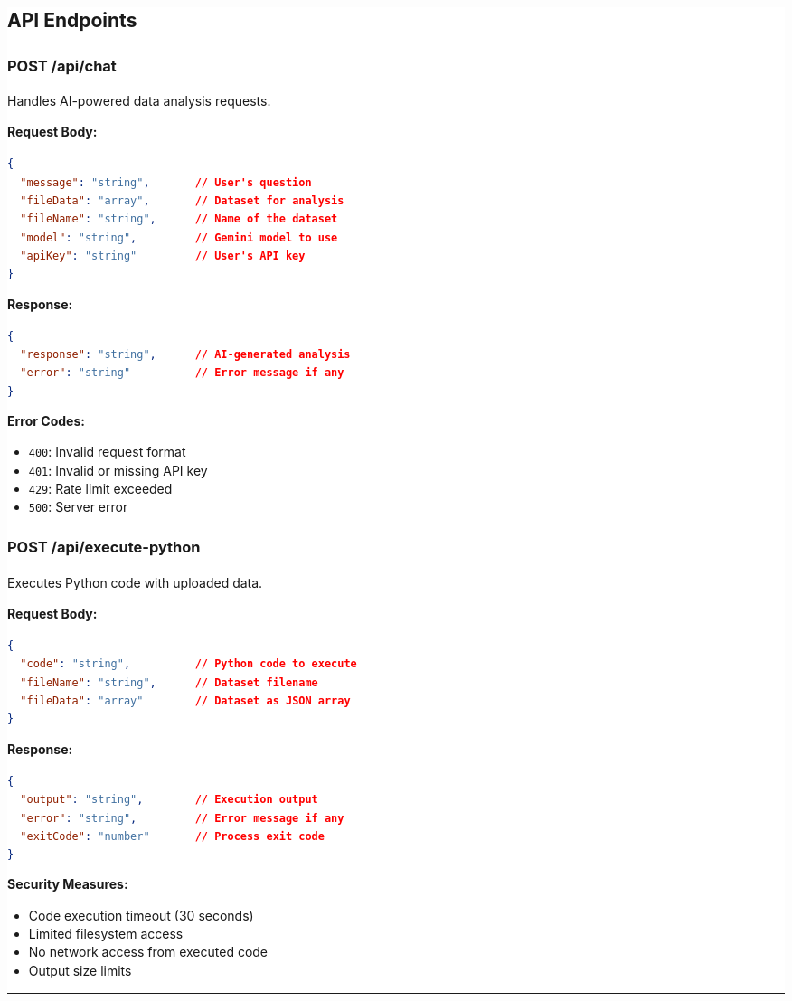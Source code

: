 
## API Endpoints

### POST /api/chat
Handles AI-powered data analysis requests.

**Request Body:**
```json
{
  "message": "string",       // User's question
  "fileData": "array",       // Dataset for analysis
  "fileName": "string",      // Name of the dataset
  "model": "string",         // Gemini model to use
  "apiKey": "string"         // User's API key
}
```

**Response:**
```json
{
  "response": "string",      // AI-generated analysis
  "error": "string"          // Error message if any
}
```

**Error Codes:**
- `400`: Invalid request format
- `401`: Invalid or missing API key
- `429`: Rate limit exceeded
- `500`: Server error

### POST /api/execute-python
Executes Python code with uploaded data.

**Request Body:**
```json
{
  "code": "string",          // Python code to execute
  "fileName": "string",      // Dataset filename
  "fileData": "array"        // Dataset as JSON array
}
```

**Response:**
```json
{
  "output": "string",        // Execution output
  "error": "string",         // Error message if any
  "exitCode": "number"       // Process exit code
}
```

**Security Measures:**
- Code execution timeout (30 seconds)
- Limited filesystem access
- No network access from executed code
- Output size limits

---